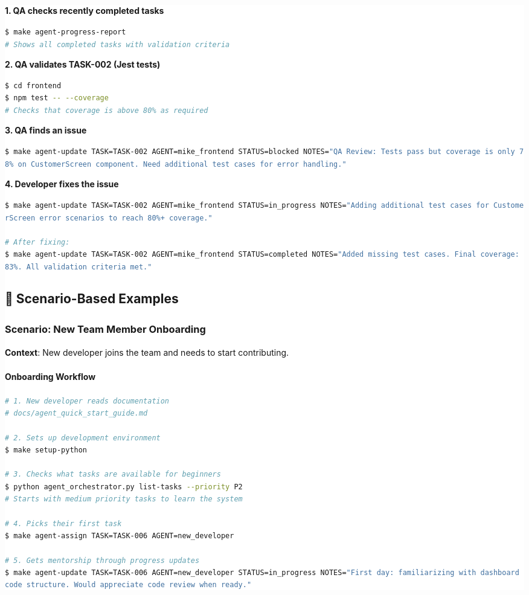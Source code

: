 **1. QA checks recently completed tasks**
```bash
$ make agent-progress-report
# Shows all completed tasks with validation criteria
```

**2. QA validates TASK-002 (Jest tests)**
```bash
$ cd frontend
$ npm test -- --coverage
# Checks that coverage is above 80% as required
```

**3. QA finds an issue**
```bash
$ make agent-update TASK=TASK-002 AGENT=mike_frontend STATUS=blocked NOTES="QA Review: Tests pass but coverage is only 78% on CustomerScreen component. Need additional test cases for error handling."
```

**4. Developer fixes the issue**
```bash
$ make agent-update TASK=TASK-002 AGENT=mike_frontend STATUS=in_progress NOTES="Adding additional test cases for CustomerScreen error scenarios to reach 80%+ coverage."

# After fixing:
$ make agent-update TASK=TASK-002 AGENT=mike_frontend STATUS=completed NOTES="Added missing test cases. Final coverage: 83%. All validation criteria met."
```

## 🎯 Scenario-Based Examples

### Scenario: New Team Member Onboarding

**Context**: New developer joins the team and needs to start contributing.

#### Onboarding Workflow
```bash
# 1. New developer reads documentation
# docs/agent_quick_start_guide.md

# 2. Sets up development environment
$ make setup-python

# 3. Checks what tasks are available for beginners
$ python agent_orchestrator.py list-tasks --priority P2
# Starts with medium priority tasks to learn the system

# 4. Picks their first task
$ make agent-assign TASK=TASK-006 AGENT=new_developer

# 5. Gets mentorship through progress updates
$ make agent-update TASK=TASK-006 AGENT=new_developer STATUS=in_progress NOTES="First day: familiarizing with dashboard code structure. Would appreciate code review when ready."
```
